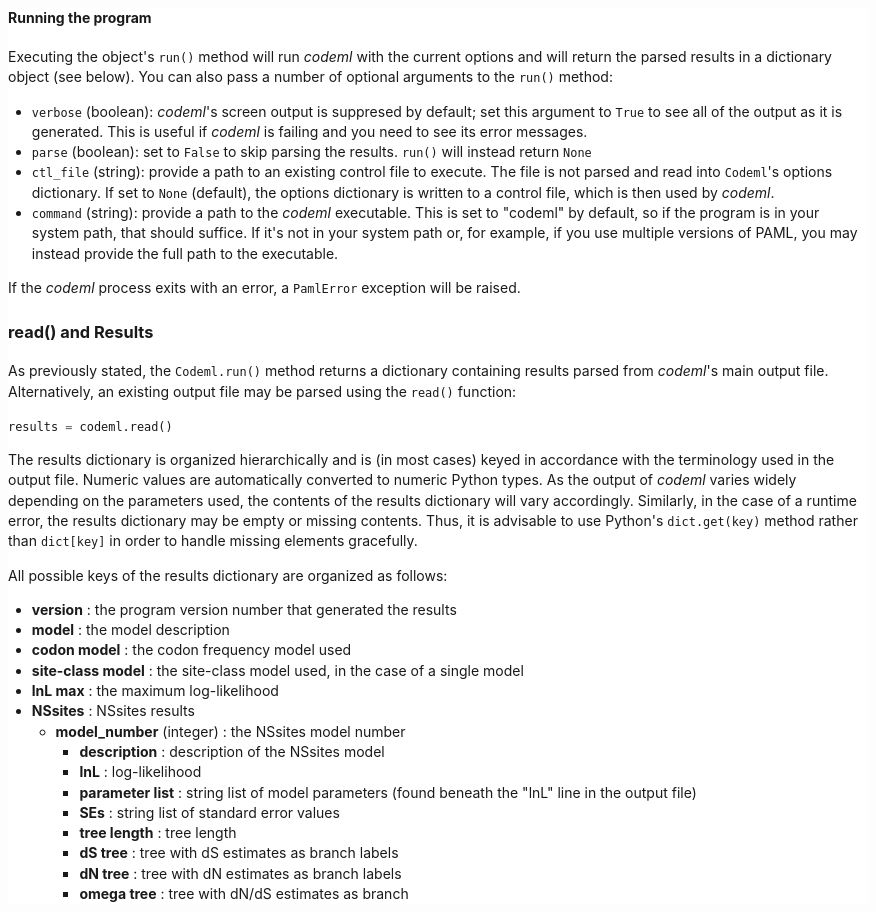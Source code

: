 #### Running the program

Executing the object's `run()` method will run *codeml* with the current
options and will return the parsed results in a dictionary object (see
below). You can also pass a number of optional arguments to the `run()`
method:

-   `verbose` (boolean): *codeml*'s screen output is suppresed by default;
    set this argument to `True` to see all of the output as it
    is generated. This is useful if *codeml* is failing and you need to
    see its error messages.
-   `parse` (boolean): set to `False` to skip parsing the results. `run()`
    will instead return `None`
-   `ctl_file` (string): provide a path to an existing control file
    to execute. The file is not parsed and read into `Codeml`'s
    options dictionary. If set to `None` (default), the options dictionary
    is written to a control file, which is then used by *codeml*.
-   `command` (string): provide a path to the *codeml* executable. This is
    set to "codeml" by default, so if the program is in your system
    path, that should suffice. If it's not in your system path or, for
    example, if you use multiple versions of PAML, you may instead
    provide the full path to the executable.

If the *codeml* process exits with an error, a `PamlError` exception will
be raised.

### read() and Results

As previously stated, the `Codeml.run()` method returns a dictionary
containing results parsed from *codeml*'s main output file.
Alternatively, an existing output file may be parsed using the `read()`
function:

``` python
results = codeml.read()
```

The results dictionary is organized hierarchically and is (in most
cases) keyed in accordance with the terminology used in the output file.
Numeric values are automatically converted to numeric Python types. As
the output of *codeml* varies widely depending on the parameters used,
the contents of the results dictionary will vary accordingly. Similarly,
in the case of a runtime error, the results dictionary may be empty or
missing contents. Thus, it is advisable to use Python's `dict.get(key)`
method rather than `dict[key]` in order to handle missing elements
gracefully.

All possible keys of the results dictionary are organized as follows:

-   **version** : the program version number that generated the
    results
-   **model** : the model description
-   **codon model** : the codon frequency model used
-   **site-class model** : the site-class model used, in the case of a
    single model
-   **lnL max** : the maximum log-likelihood
-   **NSsites** : NSsites results
    -   **model\_number** (integer) : the NSsites model number
        -   **description** : description of the NSsites model
        -   **lnL** : log-likelihood
        -   **parameter list** : string list of model parameters
            (found beneath the "lnL" line in the output file)
        -   **SEs** : string list of standard error values
        -   **tree length** : tree length
        -   **dS tree** : tree with dS estimates as branch labels
        -   **dN tree** : tree with dN estimates as branch labels
        -   **omega tree** : tree with dN/dS estimates as branch